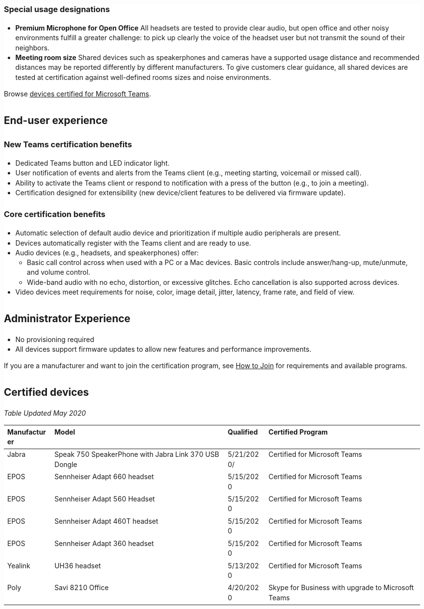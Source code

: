 ### Special usage designations

- **Premium Microphone for Open Office** All headsets are tested to provide clear audio, but open office and other noisy environments fulfill a greater challenge: to pick up clearly the voice of the headset user but not transmit the sound of their neighbors.
- **Meeting room size** Shared devices such as speakerphones and cameras have a supported usage distance and recommended distances may be reported differently by different manufacturers. To give customers clear guidance, all shared devices are tested at certification against well-defined rooms sizes and noise environments.

Browse [devices certified for Microsoft Teams](https://products.office.com/microsoft-teams/across-devices/devices).

## End-user experience

### New Teams certification benefits

- Dedicated Teams button and LED indicator light.
- User notification of events and alerts from the Teams client (e.g., meeting starting, voicemail or missed call).
- Ability to activate the Teams client or respond to notification with a press of the button (e.g., to join a meeting).
- Certification designed for extensibility (new device/client features to be delivered via firmware update).

### Core certification benefits

- Automatic selection of default audio device and prioritization if multiple audio peripherals are present.
- Devices automatically register with the Teams client and are ready to use.
- Audio devices (e.g., headsets, and speakerphones) offer:
  - Basic call control across when used with a PC or a Mac devices. Basic controls include answer/hang-up, mute/unmute, and volume control.
  - Wide-band audio with no echo, distortion, or excessive glitches. Echo cancellation is also supported across devices.
- Video devices meet requirements for noise, color, image detail, jitter, latency, frame rate, and field of view.

## Administrator Experience

- No provisioning required
- All devices support firmware updates to allow new features and performance improvements.

If you are a manufacturer and want to join the certification program, see [How to Join](https://docs.microsoft.com/skypeforbusiness/certification/how-to-join) for requirements and available programs.

## Certified devices

*Table Updated May 2020*

| Manufacturer    | Model                   | Qualified  | Certified Program                                  |
|:----------------|:------------------------|:-----------|:---------------------------------------------------|
|Jabra             |Speak 750 SpeakerPhone with Jabra Link 370 USB Dongle|5/21/2020/| Certified for Microsoft Teams  | 
|EPOS              | Sennheiser Adapt 660 headset |5/15/2020 |Certified for Microsoft Teams  | 
|EPOS              | Sennheiser Adapt 560 Headset|5/15/2020 |Certified for Microsoft Teams  | 
|EPOS              | Sennheiser Adapt 460T headset |5/15/2020 |Certified for Microsoft Teams  | 
|EPOS              | Sennheiser Adapt 360 headset| 5/15/2020 |Certified for Microsoft Teams  | 
|Yealink           |UH36 headset | 5/13/2020 |Certified for Microsoft Teams  | 
| Poly            | Savi 8210 Office        | 4/20/2020  | Skype for Business with upgrade to Microsoft Teams |